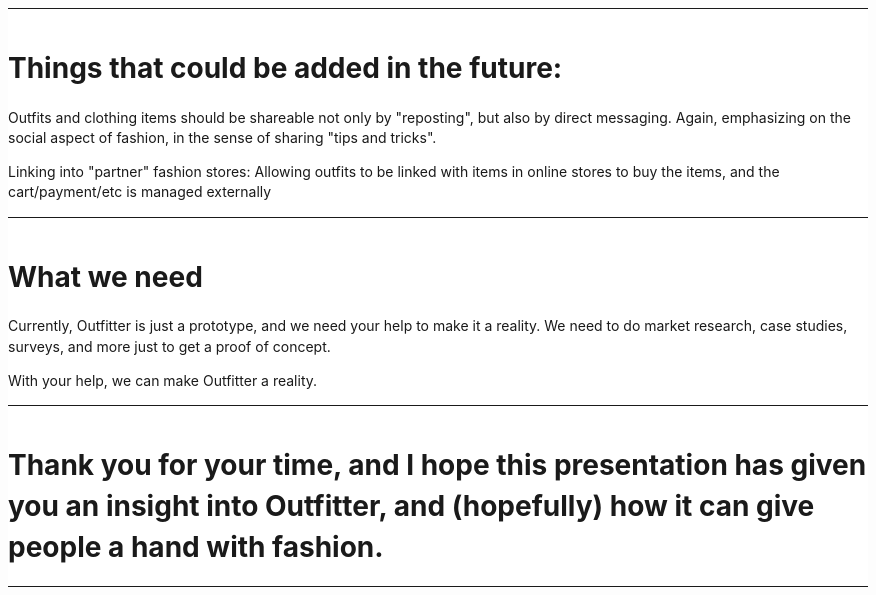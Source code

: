  *** 
# Things that could be added in the future:
Outfits and clothing items should be shareable not only by "reposting", but also by direct messaging. Again, emphasizing on the social aspect of fashion, in the sense of sharing "tips and tricks".

Linking into "partner" fashion stores: Allowing outfits to be linked with items in online stores to buy the items, and the cart/payment/etc is managed externally

 *** 
# What we need
Currently, Outfitter is just a prototype, and we need your help to make it a reality. We need to do market research, case studies, surveys, and more just to get a proof of concept.

With your help, we can make Outfitter a reality.

 *** 
# Thank you for your time, and I hope this presentation has given you an insight into Outfitter, and (hopefully) how it can give people a hand with fashion.

 *** 
